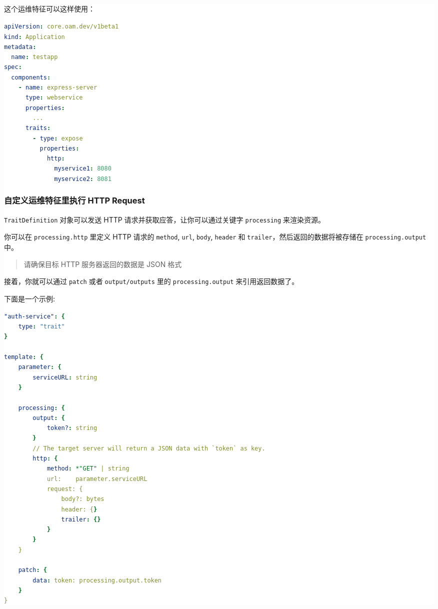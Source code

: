这个运维特征可以这样使用：

```yaml
apiVersion: core.oam.dev/v1beta1
kind: Application
metadata:
  name: testapp
spec:
  components:
    - name: express-server
      type: webservice
      properties:
        ...
      traits:
        - type: expose
          properties:
            http:
              myservice1: 8080
              myservice2: 8081
```

### 自定义运维特征里执行 HTTP Request

`TraitDefinition` 对象可以发送 HTTP 请求并获取应答，让你可以通过关键字 `processing` 来渲染资源。

你可以在 `processing.http` 里定义 HTTP 请求的 `method`, `url`, `body`, `header` 和 `trailer`，然后返回的数据将被存储在 `processing.output` 中。

> 请确保目标 HTTP 服务器返回的数据是 JSON 格式

接着，你就可以通过 `patch` 或者 `output/outputs` 里的 `processing.output` 来引用返回数据了。

下面是一个示例:

```yaml
"auth-service": {
	type: "trait"
}

template: {
	parameter: {
		serviceURL: string
	}

	processing: {
		output: {
			token?: string
		}
		// The target server will return a JSON data with `token` as key.
		http: {
			method: *"GET" | string
			url:    parameter.serviceURL
			request: {
				body?: bytes
				header: {}
				trailer: {}
			}
		}
	}

	patch: {
		data: token: processing.output.token
	}
}
```
